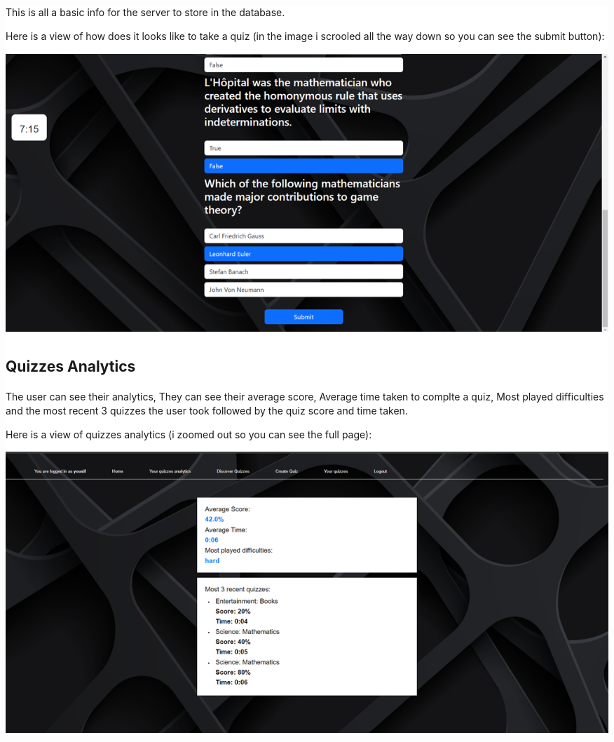 This is all a basic info for the server to store in the database.

Here is a view of how does it looks like to take a quiz (in the image i scrooled all the way down so you can see the submit button):

![takingQuiz](/images/takingQuiz.png)

## Quizzes Analytics

The user can see their analytics, They can see their average score, Average time taken to complte a quiz, Most played difficulties and the most recent 3 quizzes the user took followed by the quiz score and time taken.


Here is a view of quizzes analytics (i zoomed out so you can see the full page):

![analytics](/images/analytics.png)
